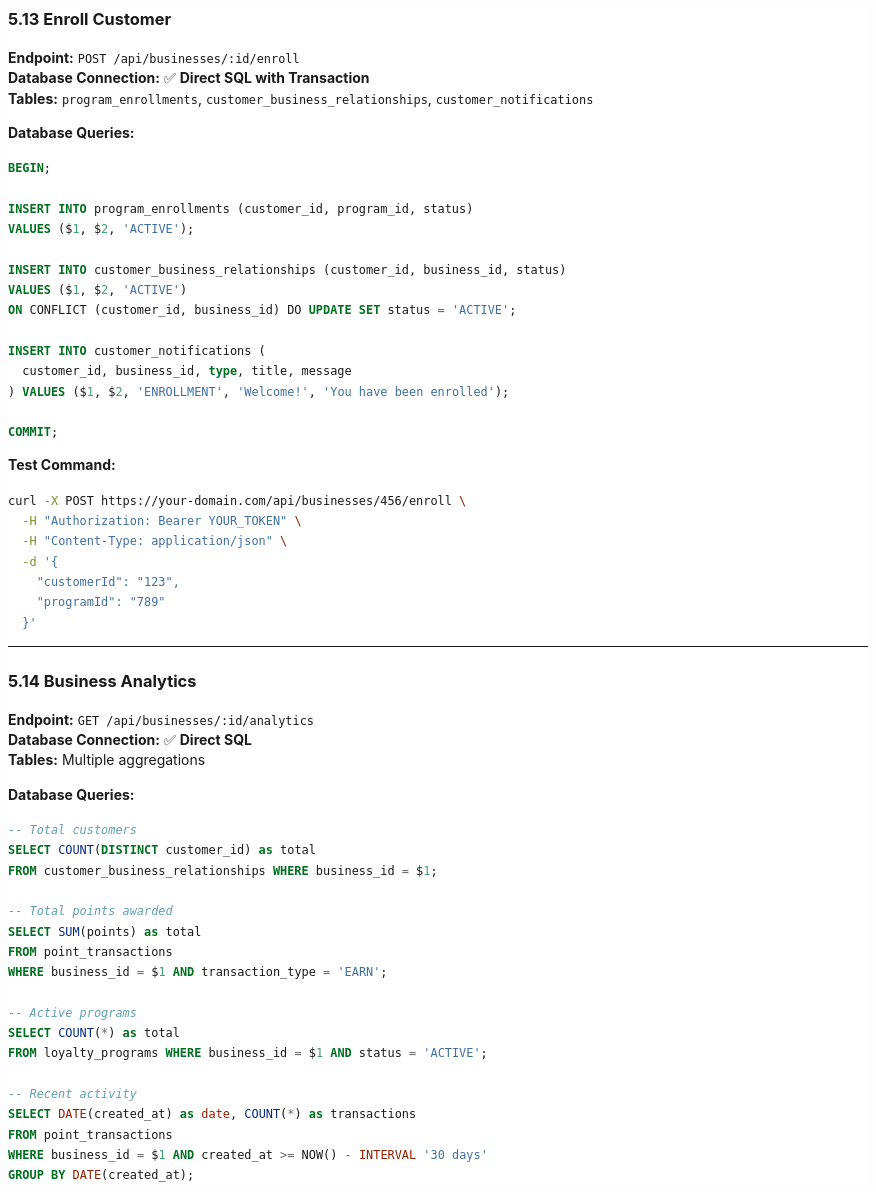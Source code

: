 
### 5.13 Enroll Customer
**Endpoint:** `POST /api/businesses/:id/enroll`  
**Database Connection:** ✅ **Direct SQL with Transaction**  
**Tables:** `program_enrollments`, `customer_business_relationships`, `customer_notifications`

**Database Queries:**
```sql
BEGIN;

INSERT INTO program_enrollments (customer_id, program_id, status)
VALUES ($1, $2, 'ACTIVE');

INSERT INTO customer_business_relationships (customer_id, business_id, status)
VALUES ($1, $2, 'ACTIVE')
ON CONFLICT (customer_id, business_id) DO UPDATE SET status = 'ACTIVE';

INSERT INTO customer_notifications (
  customer_id, business_id, type, title, message
) VALUES ($1, $2, 'ENROLLMENT', 'Welcome!', 'You have been enrolled');

COMMIT;
```

**Test Command:**
```bash
curl -X POST https://your-domain.com/api/businesses/456/enroll \
  -H "Authorization: Bearer YOUR_TOKEN" \
  -H "Content-Type: application/json" \
  -d '{
    "customerId": "123",
    "programId": "789"
  }'
```

---

### 5.14 Business Analytics
**Endpoint:** `GET /api/businesses/:id/analytics`  
**Database Connection:** ✅ **Direct SQL**  
**Tables:** Multiple aggregations

**Database Queries:**
```sql
-- Total customers
SELECT COUNT(DISTINCT customer_id) as total
FROM customer_business_relationships WHERE business_id = $1;

-- Total points awarded
SELECT SUM(points) as total
FROM point_transactions 
WHERE business_id = $1 AND transaction_type = 'EARN';

-- Active programs
SELECT COUNT(*) as total
FROM loyalty_programs WHERE business_id = $1 AND status = 'ACTIVE';

-- Recent activity
SELECT DATE(created_at) as date, COUNT(*) as transactions
FROM point_transactions
WHERE business_id = $1 AND created_at >= NOW() - INTERVAL '30 days'
GROUP BY DATE(created_at);
```
